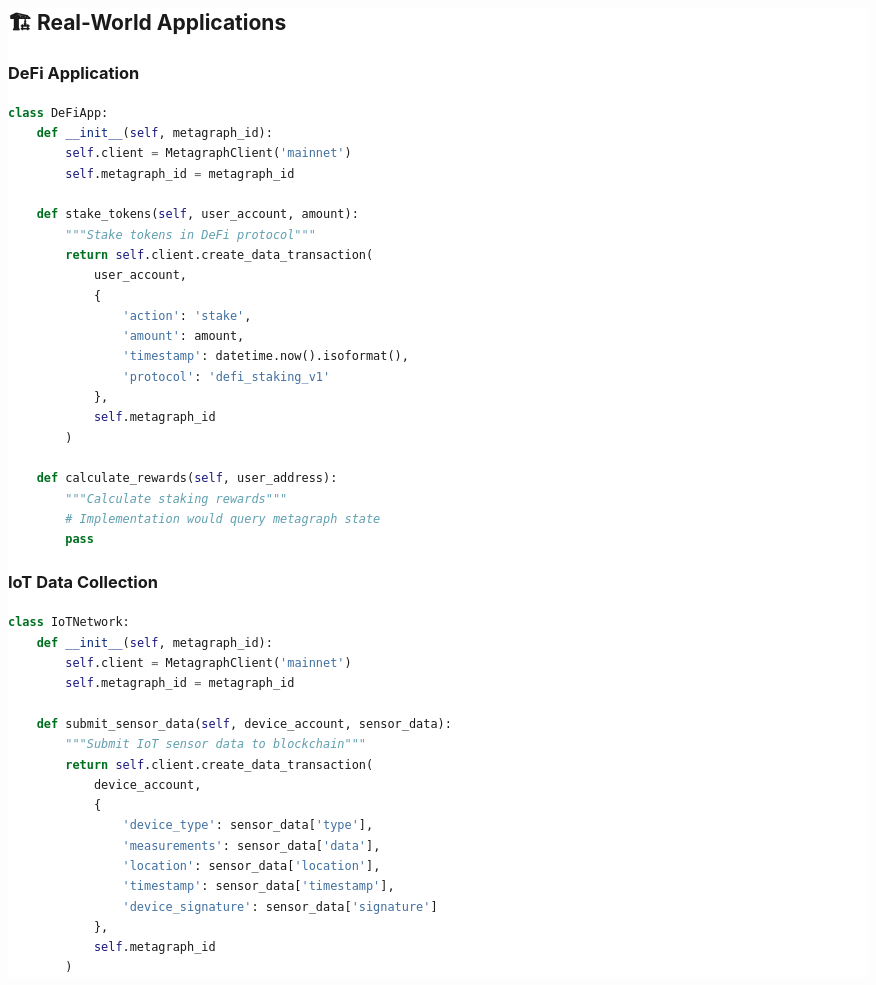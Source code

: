## 🏗️ Real-World Applications

### DeFi Application

```python
class DeFiApp:
    def __init__(self, metagraph_id):
        self.client = MetagraphClient('mainnet')
        self.metagraph_id = metagraph_id
    
    def stake_tokens(self, user_account, amount):
        """Stake tokens in DeFi protocol"""
        return self.client.create_data_transaction(
            user_account,
            {
                'action': 'stake',
                'amount': amount,
                'timestamp': datetime.now().isoformat(),
                'protocol': 'defi_staking_v1'
            },
            self.metagraph_id
        )
    
    def calculate_rewards(self, user_address):
        """Calculate staking rewards"""
        # Implementation would query metagraph state
        pass
```

### IoT Data Collection

```python
class IoTNetwork:
    def __init__(self, metagraph_id):
        self.client = MetagraphClient('mainnet')
        self.metagraph_id = metagraph_id
    
    def submit_sensor_data(self, device_account, sensor_data):
        """Submit IoT sensor data to blockchain"""
        return self.client.create_data_transaction(
            device_account,
            {
                'device_type': sensor_data['type'],
                'measurements': sensor_data['data'],
                'location': sensor_data['location'],
                'timestamp': sensor_data['timestamp'],
                'device_signature': sensor_data['signature']
            },
            self.metagraph_id
        )
```
